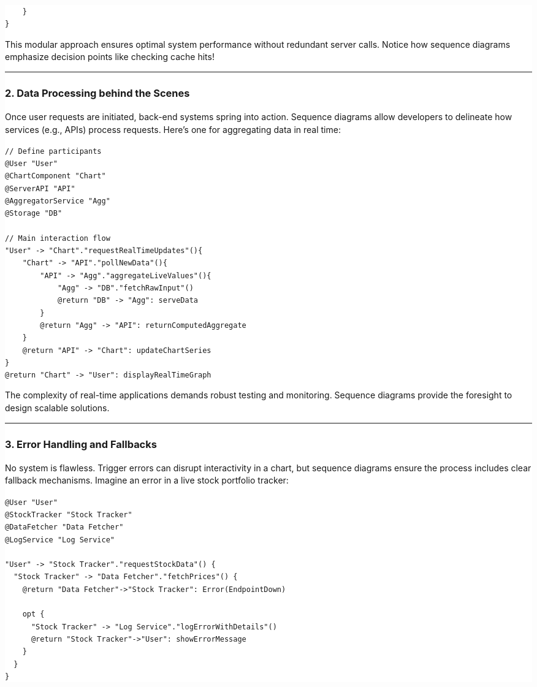 ```zenuml
    }
}
```

This modular approach ensures optimal system performance without redundant server calls. Notice how sequence diagrams emphasize decision points like checking cache hits!

---

### 2. **Data Processing behind the Scenes**

Once user requests are initiated, back-end systems spring into action. Sequence diagrams allow developers to delineate how services (e.g., APIs) process requests. Here’s one for aggregating data in real time:

```zenuml
// Define participants
@User "User"
@ChartComponent "Chart"
@ServerAPI "API"
@AggregatorService "Agg"
@Storage "DB"

// Main interaction flow
"User" -> "Chart"."requestRealTimeUpdates"(){
    "Chart" -> "API"."pollNewData"(){
        "API" -> "Agg"."aggregateLiveValues"(){
            "Agg" -> "DB"."fetchRawInput"()
            @return "DB" -> "Agg": serveData
        }
        @return "Agg" -> "API": returnComputedAggregate
    }
    @return "API" -> "Chart": updateChartSeries
}
@return "Chart" -> "User": displayRealTimeGraph
```

The complexity of real-time applications demands robust testing and monitoring. Sequence diagrams provide the foresight to design scalable solutions.

---

### 3. **Error Handling and Fallbacks**

No system is flawless. Trigger errors can disrupt interactivity in a chart, but sequence diagrams ensure the process includes clear fallback mechanisms. Imagine an error in a live stock portfolio tracker:

```zenuml
@User "User"
@StockTracker "Stock Tracker"
@DataFetcher "Data Fetcher"
@LogService "Log Service"

"User" -> "Stock Tracker"."requestStockData"() {
  "Stock Tracker" -> "Data Fetcher"."fetchPrices"() {
    @return "Data Fetcher"->"Stock Tracker": Error(EndpointDown)

    opt {
      "Stock Tracker" -> "Log Service"."logErrorWithDetails"()
      @return "Stock Tracker"->"User": showErrorMessage
    }
  }
}
```

